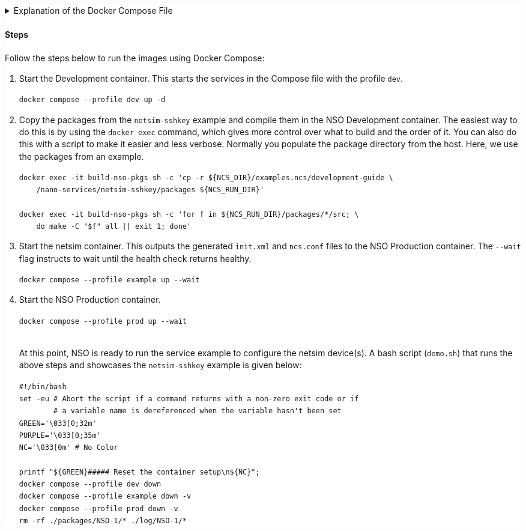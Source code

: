 <details><summary>Explanation of the Docker Compose File</summary></details>

#### **Steps**

Follow the steps below to run the images using Docker Compose:

1.  Start the Development container. This starts the services in the Compose file with the profile `dev`.

    ```
    docker compose --profile dev up -d
    ```
2.  Copy the packages from the `netsim-sshkey` example and compile them in the NSO Development container. The easiest way to do this is by using the `docker exec` command, which gives more control over what to build and the order of it. You can also do this with a script to make it easier and less verbose. Normally you populate the package directory from the host. Here, we use the packages from an example.

    ```
    docker exec -it build-nso-pkgs sh -c 'cp -r ${NCS_DIR}/examples.ncs/development-guide \
        /nano-services/netsim-sshkey/packages ${NCS_RUN_DIR}'

    docker exec -it build-nso-pkgs sh -c 'for f in ${NCS_RUN_DIR}/packages/*/src; \
        do make -C "$f" all || exit 1; done'
    ```
3.  Start the netsim container. This outputs the generated `init.xml` and `ncs.conf` files to the NSO Production container. The `--wait` flag instructs to wait until the health check returns healthy.

    ```
    docker compose --profile example up --wait
    ```
4.  Start the NSO Production container.

    ```
    docker compose --profile prod up --wait
    ```

    \
    At this point, NSO is ready to run the service example to configure the netsim device(s). A bash script (`demo.sh`) that runs the above steps and showcases the `netsim-sshkey` example is given below:

    ```
    #!/bin/bash
    set -eu # Abort the script if a command returns with a non-zero exit code or if
            # a variable name is dereferenced when the variable hasn't been set
    GREEN='\033[0;32m'
    PURPLE='\033[0;35m'
    NC='\033[0m' # No Color

    printf "${GREEN}##### Reset the container setup\n${NC}";
    docker compose --profile dev down
    docker compose --profile example down -v
    docker compose --profile prod down -v
    rm -rf ./packages/NSO-1/* ./log/NSO-1/*
